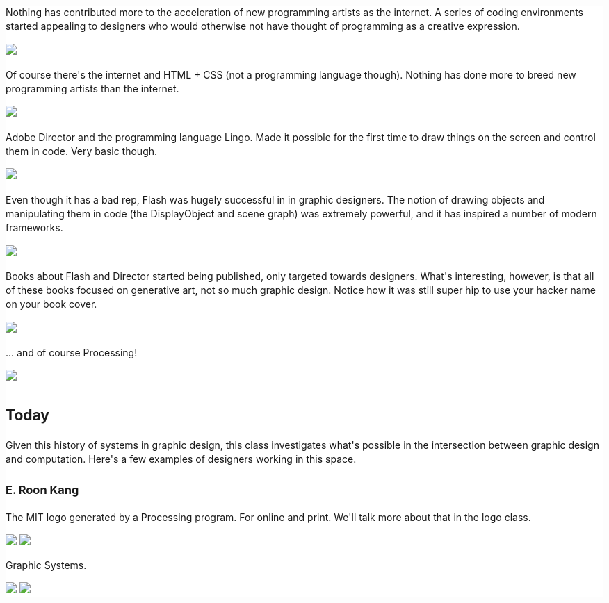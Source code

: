 Nothing has contributed more to the acceleration of new programming artists as the internet. A series of coding environments started appealing to designers who would otherwise not have thought of programming as a creative expression.

<img src="{{ site.imageproxy_url }}/html-0ca0c1a9d82f79dd42fdecb74d843d90.jpg"  />

Of course there's the internet and HTML + CSS (not a programming language though). Nothing has done more to breed new programming artists than the internet.

<img src="{{ site.imageproxy_url }}/director-d677acd688673986cfed1caa86202025.jpg"  />

Adobe Director and the programming language Lingo. Made it possible for the first time to draw things on the screen and control them in code. Very basic though.

<img src="{{ site.imageproxy_url }}/flash-d6bfbe1c4253650c43b3d9a9563898b3.jpg"  />

Even though it has a bad rep, Flash was hugely successful in  in graphic designers. The notion of drawing objects and manipulating them in code (the DisplayObject and scene graph) was extremely powerful, and it has inspired a number of modern frameworks.

<img src="{{ site.imageproxy_url }}/generative_design-fac31d0d99cc8b36235323284cc4dd7f.jpg"  />

Books about Flash and Director started being published, only targeted towards designers. What's interesting, however, is that all of these books focused on generative art, not so much graphic design. Notice how it was still super hip to use your hacker name on your book cover.

<img src="{{ site.imageproxy_url }}/processing-13d164b1dcda679109c82eab254327ae.jpg"  />

... and of course Processing!

<img src="{{ site.imageproxy_url }}/generativedesign-fb63e3f8fec732be8c55ffde254f8eb0.png"  />


Today
------------

Given this history of systems in graphic design, this class investigates what's possible in the intersection between graphic design and computation. Here's a few examples of designers working in this space. 

### E. Roon Kang

The MIT logo generated by a Processing program. For online and print. We'll talk more about that in the logo class.

<img src="{{ site.imageproxy_url }}/mit-3fc7605ab0140e6054ada664c776d868.jpg"  />

<img src="{{ site.imageproxy_url }}/mit4-1d6c92a82c8c291086401a1068eb175e.jpg"  />

Graphic Systems.

<img src="{{ site.imageproxy_url }}/roon1-5fb7041b0f6b5b7e399204a0123ad3ef.jpg"  />

<img src="{{ site.imageproxy_url }}/roon2-4ed5ae1aef0585ed3838f97952b28ecc.jpg"  />

